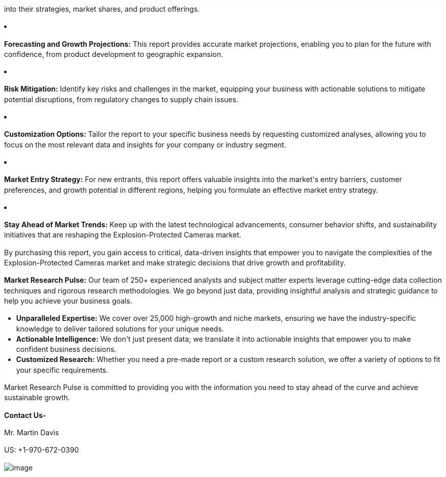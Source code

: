 into their strategies, market shares, and product offerings.</p></li><li><p><strong>Forecasting and Growth Projections:</strong> This report provides accurate market projections, enabling you to plan for the future with confidence, from product development to geographic expansion.</p></li><li><p><strong>Risk Mitigation:</strong> Identify key risks and challenges in the market, equipping your business with actionable solutions to mitigate potential disruptions, from regulatory changes to supply chain issues.</p></li><li><p><strong>Customization Options:</strong> Tailor the report to your specific business needs by requesting customized analyses, allowing you to focus on the most relevant data and insights for your company or industry segment.</p></li><li><p><strong>Market Entry Strategy:</strong> For new entrants, this report offers valuable insights into the market's entry barriers, customer preferences, and growth potential in different regions, helping you formulate an effective market entry strategy.</p></li><li><p><strong>Stay Ahead of Market Trends:</strong> Keep up with the latest technological advancements, consumer behavior shifts, and sustainability initiatives that are reshaping the Explosion-Protected Cameras market.</p></li></ol><p>By purchasing this report, you gain access to critical, data-driven insights that empower you to navigate the complexities of the Explosion-Protected Cameras market and make strategic decisions that drive growth and profitability.</p><p><strong>Market Research Pulse:</strong>&nbsp;Our team of 250+ experienced analysts and subject matter experts leverage cutting-edge data collection techniques and rigorous research methodologies. We go beyond just data, providing insightful analysis and strategic guidance to help you achieve your business goals.</p><ul><li><strong>Unparalleled Expertise:</strong>&nbsp;We cover over 25,000 high-growth and niche markets, ensuring we have the industry-specific knowledge to deliver tailored solutions for your unique needs.</li><li><strong>Actionable Intelligence:</strong>&nbsp;We don't just present data; we translate it into actionable insights that empower you to make confident business decisions.</li><li><strong>Customized Research:</strong>&nbsp;Whether you need a pre-made report or a custom research solution, we offer a variety of options to fit your specific requirements.</li></ul><p>Market Research Pulse is committed to providing you with the information you need to stay ahead of the curve and achieve sustainable growth.</p><p><strong>Contact Us-</strong></p><p>Mr. Martin Davis</p><p>US: +1-970-672-0390</p>
![image](https://github.com/user-attachments/assets/d9e6f812-ca01-4880-849b-81583b526b3f)
